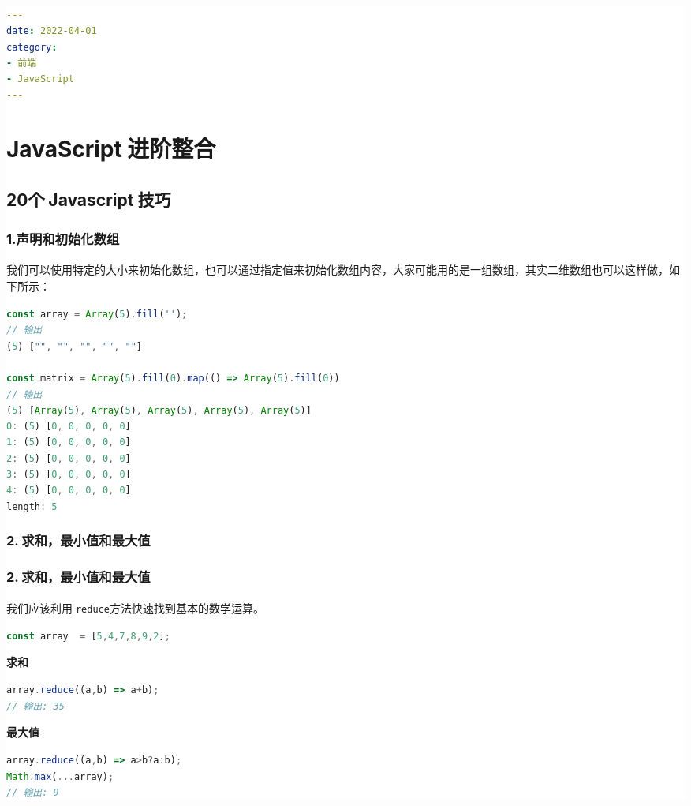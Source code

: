```yaml
---
date: 2022-04-01
category:
- 前端
- JavaScript
---
```


# JavaScript 进阶整合

## 20个 Javascript 技巧

### 1.声明和初始化数组

我们可以使用特定的大小来初始化数组，也可以通过指定值来初始化数组内容，大家可能用的是一组数组，其实二维数组也可以这样做，如下所示：

```js
const array = Array(5).fill(''); 
// 输出
(5) ["", "", "", "", ""]

const matrix = Array(5).fill(0).map(() => Array(5).fill(0))
// 输出
(5) [Array(5), Array(5), Array(5), Array(5), Array(5)]
0: (5) [0, 0, 0, 0, 0]
1: (5) [0, 0, 0, 0, 0]
2: (5) [0, 0, 0, 0, 0]
3: (5) [0, 0, 0, 0, 0]
4: (5) [0, 0, 0, 0, 0]
length: 5
```

### 2. 求和，最小值和最大值

### 2. 求和，最小值和最大值

我们应该利用 `reduce`方法快速找到基本的数学运算。

```js
const array  = [5,4,7,8,9,2];
```

**求和**

```js
array.reduce((a,b) => a+b);
// 输出: 35
```

**最大值**

```js
array.reduce((a,b) => a>b?a:b);
Math.max(...array);
// 输出: 9
```
